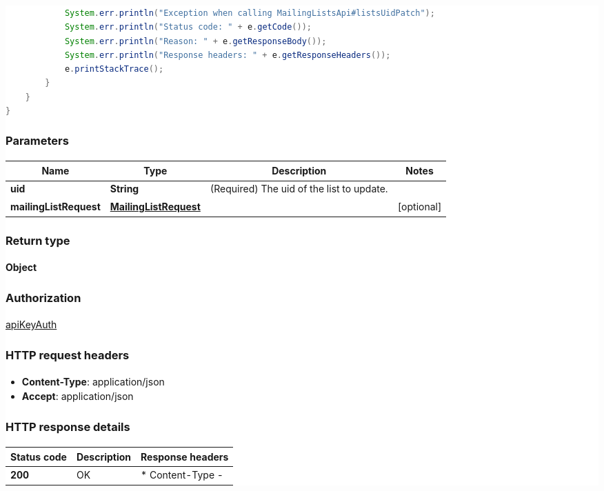 ```java
            System.err.println("Exception when calling MailingListsApi#listsUidPatch");
            System.err.println("Status code: " + e.getCode());
            System.err.println("Reason: " + e.getResponseBody());
            System.err.println("Response headers: " + e.getResponseHeaders());
            e.printStackTrace();
        }
    }
}
```

### Parameters


| Name | Type | Description  | Notes |
|------------- | ------------- | ------------- | -------------|
| **uid** | **String**| (Required) The uid of the list to update. | |
| **mailingListRequest** | [**MailingListRequest**](MailingListRequest.md)|  | [optional] |

### Return type

**Object**

### Authorization

[apiKeyAuth](../README.md#apiKeyAuth)

### HTTP request headers

- **Content-Type**: application/json
- **Accept**: application/json


### HTTP response details
| Status code | Description | Response headers |
|-------------|-------------|------------------|
| **200** | OK |  * Content-Type -  <br>  |

